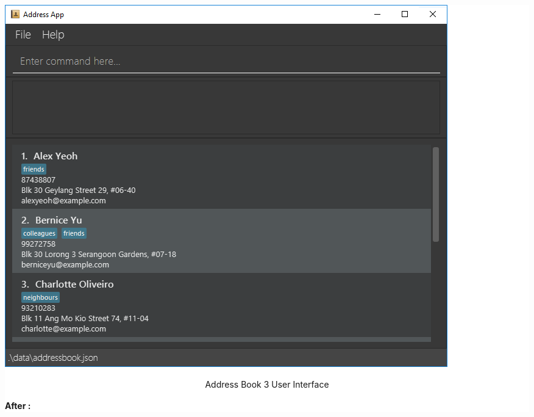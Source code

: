 ![AB3Ui.png](..%2Fimages%2FAB3Ui.png)

</div>

<div style="text-align: center;">

Address Book 3 User Interface

</div>

**After :**

<div style="text-align: center;">
